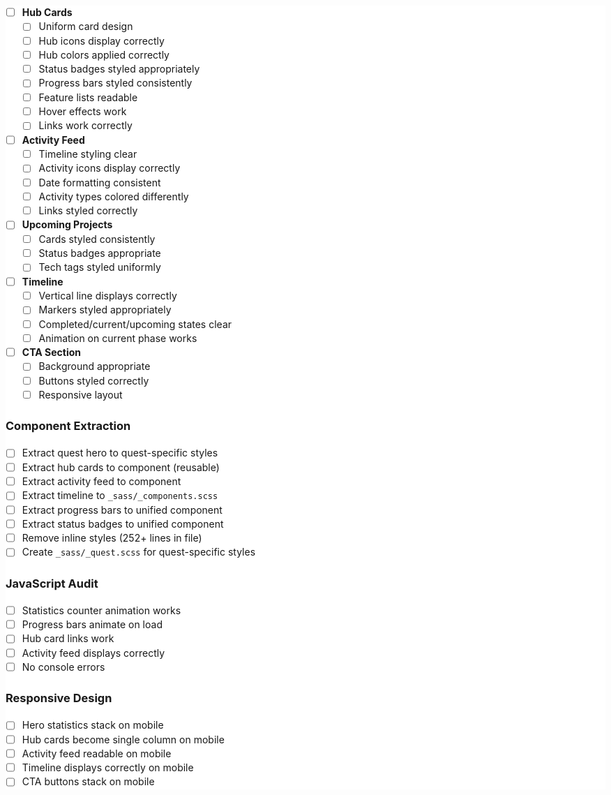 - [ ] **Hub Cards**
  - [ ] Uniform card design
  - [ ] Hub icons display correctly
  - [ ] Hub colors applied correctly
  - [ ] Status badges styled appropriately
  - [ ] Progress bars styled consistently
  - [ ] Feature lists readable
  - [ ] Hover effects work
  - [ ] Links work correctly
  
- [ ] **Activity Feed**
  - [ ] Timeline styling clear
  - [ ] Activity icons display correctly
  - [ ] Date formatting consistent
  - [ ] Activity types colored differently
  - [ ] Links styled correctly
  
- [ ] **Upcoming Projects**
  - [ ] Cards styled consistently
  - [ ] Status badges appropriate
  - [ ] Tech tags styled uniformly
  
- [ ] **Timeline**
  - [ ] Vertical line displays correctly
  - [ ] Markers styled appropriately
  - [ ] Completed/current/upcoming states clear
  - [ ] Animation on current phase works
  
- [ ] **CTA Section**
  - [ ] Background appropriate
  - [ ] Buttons styled correctly
  - [ ] Responsive layout

### Component Extraction
- [ ] Extract quest hero to quest-specific styles
- [ ] Extract hub cards to component (reusable)
- [ ] Extract activity feed to component
- [ ] Extract timeline to `_sass/_components.scss`
- [ ] Extract progress bars to unified component
- [ ] Extract status badges to unified component
- [ ] Remove inline styles (252+ lines in file)
- [ ] Create `_sass/_quest.scss` for quest-specific styles

### JavaScript Audit
- [ ] Statistics counter animation works
- [ ] Progress bars animate on load
- [ ] Hub card links work
- [ ] Activity feed displays correctly
- [ ] No console errors

### Responsive Design
- [ ] Hero statistics stack on mobile
- [ ] Hub cards become single column on mobile
- [ ] Activity feed readable on mobile
- [ ] Timeline displays correctly on mobile
- [ ] CTA buttons stack on mobile

